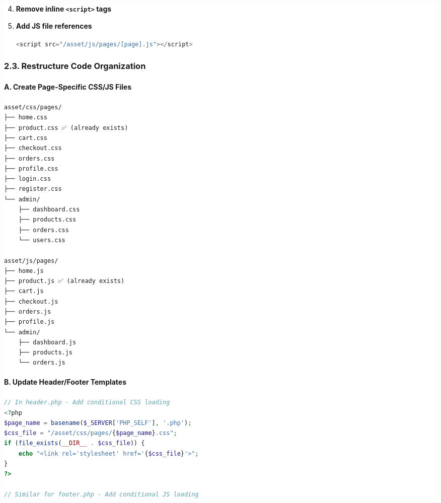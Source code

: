 4. **Remove inline `<script>` tags**

5. **Add JS file references**
   ```php
   <script src="/asset/js/pages/[page].js"></script>
   ```

### 2.3. Restructure Code Organization

#### A. Create Page-Specific CSS/JS Files
```
asset/css/pages/
├── home.css
├── product.css ✅ (already exists)
├── cart.css
├── checkout.css
├── orders.css
├── profile.css
├── login.css
├── register.css
└── admin/
    ├── dashboard.css
    ├── products.css
    ├── orders.css
    └── users.css

asset/js/pages/
├── home.js
├── product.js ✅ (already exists)
├── cart.js
├── checkout.js
├── orders.js
├── profile.js
└── admin/
    ├── dashboard.js
    ├── products.js
    └── orders.js
```

#### B. Update Header/Footer Templates
```php
// In header.php - Add conditional CSS loading
<?php
$page_name = basename($_SERVER['PHP_SELF'], '.php');
$css_file = "/asset/css/pages/{$page_name}.css";
if (file_exists(__DIR__ . $css_file)) {
    echo "<link rel='stylesheet' href='{$css_file}'>";
}
?>

// Similar for footer.php - Add conditional JS loading
```

